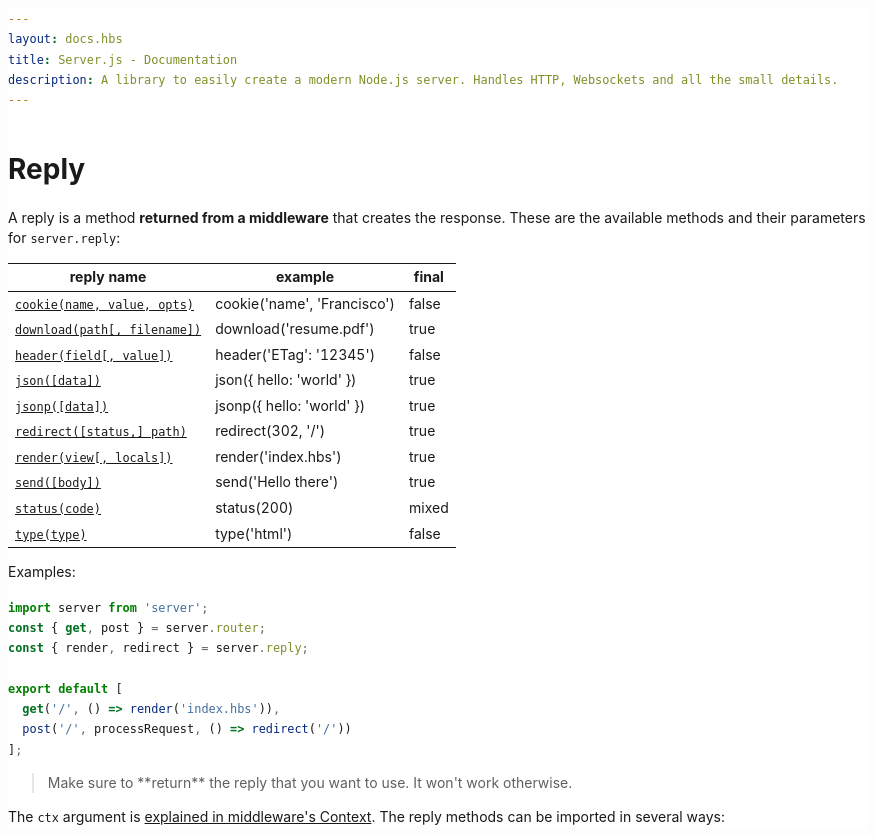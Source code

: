 ```yaml
---
layout: docs.hbs
title: Server.js - Documentation
description: A library to easily create a modern Node.js server. Handles HTTP, Websockets and all the small details.
---
```


# Reply

A reply is a method **returned from a middleware** that creates the response. These are the available methods and their parameters for `server.reply`:

|reply name                                 |example                     |final|
|-------------------------------------------|----------------------------|-----|
|[`cookie(name, value, opts)`](#cookie-)    |cookie('name', 'Francisco') |false|
|[`download(path[, filename])`](#download-) |download('resume.pdf')      |true |
|[`header(field[, value])`](#header-)       |header('ETag': '12345')     |false|
|[`json([data])`](#json-)                   |json({ hello: 'world' })    |true |
|[`jsonp([data])`](#jsonp-)                 |jsonp({ hello: 'world' })   |true |
|[`redirect([status,] path)`](#redirect-)   |redirect(302, '/')          |true |
|[`render(view[, locals])`](#render-)       |render('index.hbs')         |true |
|[`send([body])`](#send-)                   |send('Hello there')         |true |
|[`status(code)`](#status-)                 |status(200)                 |mixed|
|[`type(type)`](#type-)                     |type('html')                |false|

Examples:

```js
import server from 'server';
const { get, post } = server.router;
const { render, redirect } = server.reply;

export default [
  get('/', () => render('index.hbs')),
  post('/', processRequest, () => redirect('/'))
];
```

<blockquote class="warning">
  Make sure to **return** the reply that you want to use. It won't work otherwise.
</blockquote>



The `ctx` argument is [explained in middleware's Context](/documentation/context). The reply methods can be imported in several ways:
